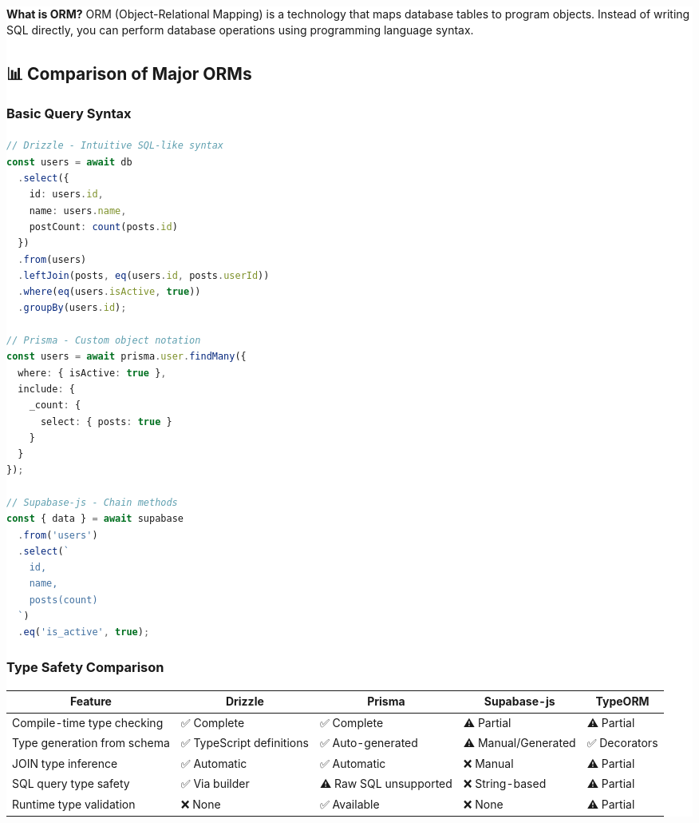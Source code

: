 **What is ORM?**
ORM (Object-Relational Mapping) is a technology that maps database tables to program objects. Instead of writing SQL directly, you can perform database operations using programming language syntax.

## 📊 Comparison of Major ORMs

### Basic Query Syntax

```typescript
// Drizzle - Intuitive SQL-like syntax
const users = await db
  .select({
    id: users.id,
    name: users.name,
    postCount: count(posts.id)
  })
  .from(users)
  .leftJoin(posts, eq(users.id, posts.userId))
  .where(eq(users.isActive, true))
  .groupBy(users.id);

// Prisma - Custom object notation
const users = await prisma.user.findMany({
  where: { isActive: true },
  include: {
    _count: {
      select: { posts: true }
    }
  }
});

// Supabase-js - Chain methods
const { data } = await supabase
  .from('users')
  .select(`
    id,
    name,
    posts(count)
  `)
  .eq('is_active', true);
```

### Type Safety Comparison

| Feature | Drizzle | Prisma | Supabase-js | TypeORM |
|---------|---------|---------|-------------|---------|
| Compile-time type checking | ✅ Complete | ✅ Complete | ⚠️ Partial | ⚠️ Partial |
| Type generation from schema | ✅ TypeScript definitions | ✅ Auto-generated | ⚠️ Manual/Generated | ✅ Decorators |
| JOIN type inference | ✅ Automatic | ✅ Automatic | ❌ Manual | ⚠️ Partial |
| SQL query type safety | ✅ Via builder | ⚠️ Raw SQL unsupported | ❌ String-based | ⚠️ Partial |
| Runtime type validation | ❌ None | ✅ Available | ❌ None | ⚠️ Partial |
